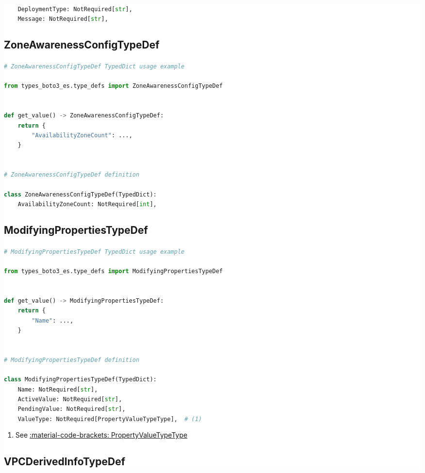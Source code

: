 ```python
    DeploymentType: NotRequired[str],
    Message: NotRequired[str],
```


## ZoneAwarenessConfigTypeDef

```python
# ZoneAwarenessConfigTypeDef TypedDict usage example

from types_boto3_es.type_defs import ZoneAwarenessConfigTypeDef


def get_value() -> ZoneAwarenessConfigTypeDef:
    return {
        "AvailabilityZoneCount": ...,
    }


# ZoneAwarenessConfigTypeDef definition

class ZoneAwarenessConfigTypeDef(TypedDict):
    AvailabilityZoneCount: NotRequired[int],
```


## ModifyingPropertiesTypeDef

```python
# ModifyingPropertiesTypeDef TypedDict usage example

from types_boto3_es.type_defs import ModifyingPropertiesTypeDef


def get_value() -> ModifyingPropertiesTypeDef:
    return {
        "Name": ...,
    }


# ModifyingPropertiesTypeDef definition

class ModifyingPropertiesTypeDef(TypedDict):
    Name: NotRequired[str],
    ActiveValue: NotRequired[str],
    PendingValue: NotRequired[str],
    ValueType: NotRequired[PropertyValueTypeType],  # (1)
```

1. See [:material-code-brackets: PropertyValueTypeType](./literals.md#propertyvaluetypetype)

## VPCDerivedInfoTypeDef
